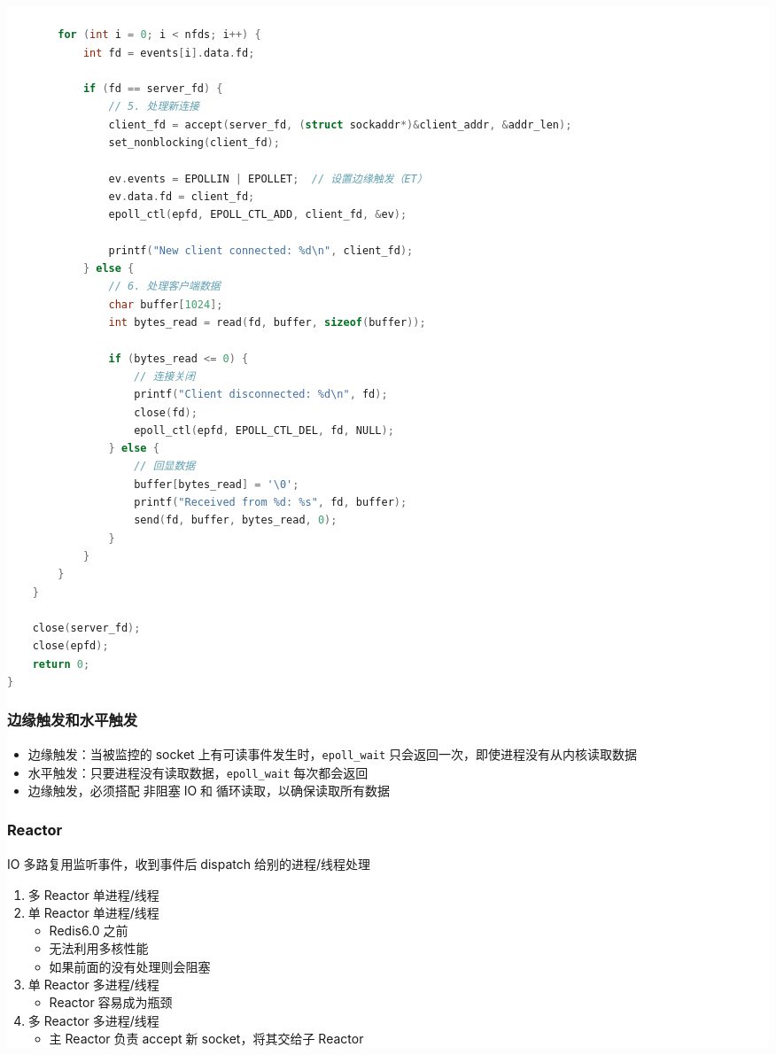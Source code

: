 ```c

        for (int i = 0; i < nfds; i++) {
            int fd = events[i].data.fd;

            if (fd == server_fd) {
                // 5. 处理新连接
                client_fd = accept(server_fd, (struct sockaddr*)&client_addr, &addr_len);
                set_nonblocking(client_fd);

                ev.events = EPOLLIN | EPOLLET;  // 设置边缘触发（ET）
                ev.data.fd = client_fd;
                epoll_ctl(epfd, EPOLL_CTL_ADD, client_fd, &ev);

                printf("New client connected: %d\n", client_fd);
            } else {
                // 6. 处理客户端数据
                char buffer[1024];
                int bytes_read = read(fd, buffer, sizeof(buffer));

                if (bytes_read <= 0) {
                    // 连接关闭
                    printf("Client disconnected: %d\n", fd);
                    close(fd);
                    epoll_ctl(epfd, EPOLL_CTL_DEL, fd, NULL);
                } else {
                    // 回显数据
                    buffer[bytes_read] = '\0';
                    printf("Received from %d: %s", fd, buffer);
                    send(fd, buffer, bytes_read, 0);
                }
            }
        }
    }

    close(server_fd);
    close(epfd);
    return 0;
}
```

### 边缘触发和水平触发

- 边缘触发：当被监控的 socket 上有可读事件发生时，`epoll_wait` 只会返回一次，即使进程没有从内核读取数据
- 水平触发：只要进程没有读取数据，`epoll_wait` 每次都会返回
- 边缘触发，必须搭配 非阻塞 IO 和 循环读取，以确保读取所有数据

### Reactor

IO 多路复用监听事件，收到事件后 dispatch 给别的进程/线程处理

1. 多 Reactor 单进程/线程
2. 单 Reactor 单进程/线程
   - Redis6.0 之前
   - 无法利用多核性能
   - 如果前面的没有处理则会阻塞
3. 单 Reactor 多进程/线程
   - Reactor 容易成为瓶颈
4. 多 Reactor 多进程/线程
   - 主 Reactor 负责 accept 新 socket，将其交给子 Reactor
